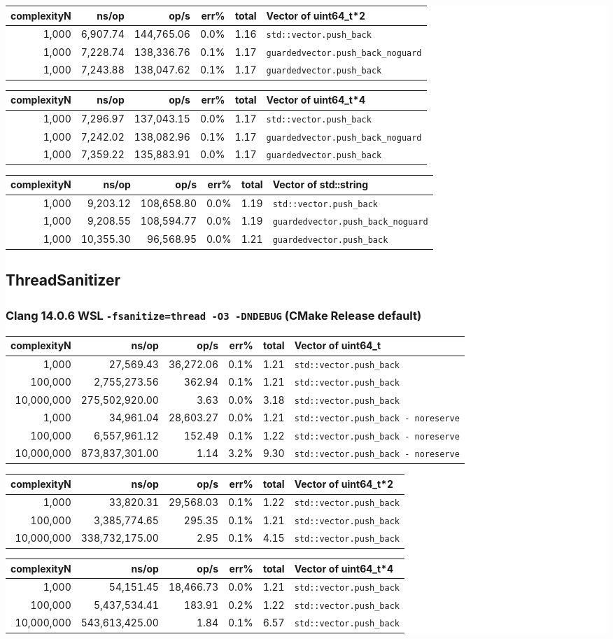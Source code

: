 | complexityN |               ns/op |                op/s |    err% |     total | Vector of uint64_t*2
|------------:|--------------------:|--------------------:|--------:|----------:|:---------------------
|       1,000 |            6,907.74 |          144,765.06 |    0.0% |      1.16 | `std::vector.push_back`
|       1,000 |            7,228.74 |          138,336.76 |    0.1% |      1.17 | `guardedvector.push_back_noguard`
|       1,000 |            7,243.88 |          138,047.62 |    0.1% |      1.17 | `guardedvector.push_back`

| complexityN |               ns/op |                op/s |    err% |     total | Vector of uint64_t*4
|------------:|--------------------:|--------------------:|--------:|----------:|:---------------------
|       1,000 |            7,296.97 |          137,043.15 |    0.0% |      1.17 | `std::vector.push_back`
|       1,000 |            7,242.02 |          138,082.96 |    0.1% |      1.17 | `guardedvector.push_back_noguard`
|       1,000 |            7,359.22 |          135,883.91 |    0.0% |      1.17 | `guardedvector.push_back`

| complexityN |               ns/op |                op/s |    err% |     total | Vector of std::string
|------------:|--------------------:|--------------------:|--------:|----------:|:----------------------
|       1,000 |            9,203.12 |          108,658.80 |    0.0% |      1.19 | `std::vector.push_back`
|       1,000 |            9,208.55 |          108,594.77 |    0.0% |      1.19 | `guardedvector.push_back_noguard`
|       1,000 |           10,355.30 |           96,568.95 |    0.0% |      1.21 | `guardedvector.push_back`

## ThreadSanitizer

### Clang 14.0.6 WSL `-fsanitize=thread -O3 -DNDEBUG` (CMake Release default)

| complexityN |               ns/op |                op/s |    err% |     total | Vector of uint64_t
|------------:|--------------------:|--------------------:|--------:|----------:|:-------------------
|       1,000 |           27,569.43 |           36,272.06 |    0.1% |      1.21 | `std::vector.push_back`
|     100,000 |        2,755,273.56 |              362.94 |    0.1% |      1.21 | `std::vector.push_back`
|  10,000,000 |      275,502,920.00 |                3.63 |    0.0% |      3.18 | `std::vector.push_back`
|       1,000 |           34,961.04 |           28,603.27 |    0.0% |      1.21 | `std::vector.push_back - noreserve`
|     100,000 |        6,557,961.12 |              152.49 |    0.1% |      1.22 | `std::vector.push_back - noreserve`
|  10,000,000 |      873,837,301.00 |                1.14 |    3.2% |      9.30 | `std::vector.push_back - noreserve`

| complexityN |               ns/op |                op/s |    err% |     total | Vector of uint64_t*2
|------------:|--------------------:|--------------------:|--------:|----------:|:---------------------
|       1,000 |           33,820.31 |           29,568.03 |    0.1% |      1.22 | `std::vector.push_back`
|     100,000 |        3,385,774.65 |              295.35 |    0.1% |      1.21 | `std::vector.push_back`
|  10,000,000 |      338,732,175.00 |                2.95 |    0.1% |      4.15 | `std::vector.push_back`

| complexityN |               ns/op |                op/s |    err% |     total | Vector of uint64_t*4
|------------:|--------------------:|--------------------:|--------:|----------:|:---------------------
|       1,000 |           54,151.45 |           18,466.73 |    0.0% |      1.21 | `std::vector.push_back`
|     100,000 |        5,437,534.41 |              183.91 |    0.2% |      1.22 | `std::vector.push_back`
|  10,000,000 |      543,613,425.00 |                1.84 |    0.1% |      6.57 | `std::vector.push_back`
